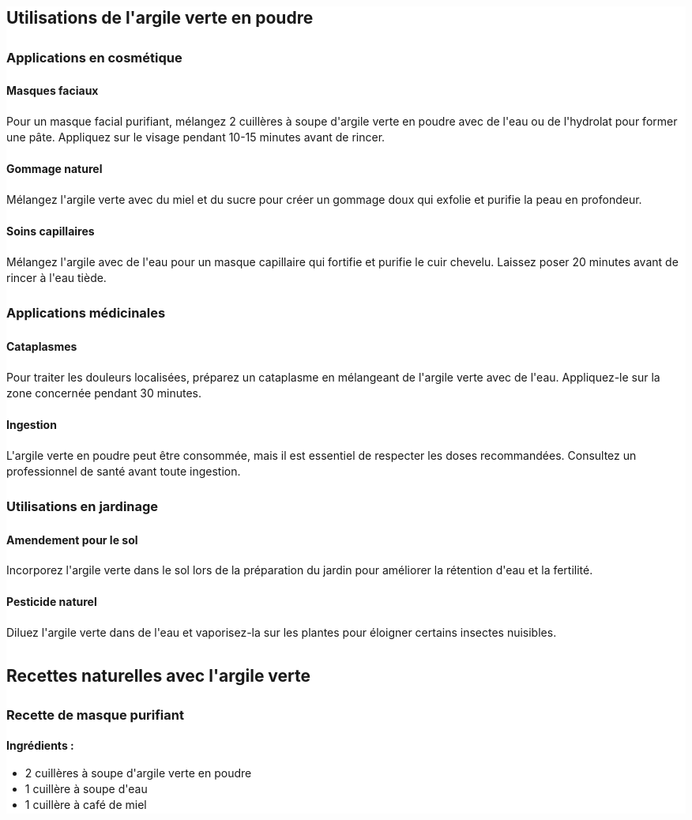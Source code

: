 ## Utilisations de l'argile verte en poudre

### Applications en cosmétique

#### Masques faciaux

Pour un masque facial purifiant, mélangez 2 cuillères à soupe d'argile verte en poudre avec de l'eau ou de l'hydrolat pour former une pâte. Appliquez sur le visage pendant 10-15 minutes avant de rincer. 

#### Gommage naturel

Mélangez l'argile verte avec du miel et du sucre pour créer un gommage doux qui exfolie et purifie la peau en profondeur.

#### Soins capillaires

Mélangez l'argile avec de l'eau pour un masque capillaire qui fortifie et purifie le cuir chevelu. Laissez poser 20 minutes avant de rincer à l'eau tiède.

### Applications médicinales

#### Cataplasmes

Pour traiter les douleurs localisées, préparez un cataplasme en mélangeant de l'argile verte avec de l'eau. Appliquez-le sur la zone concernée pendant 30 minutes.

#### Ingestion

L'argile verte en poudre peut être consommée, mais il est essentiel de respecter les doses recommandées. Consultez un professionnel de santé avant toute ingestion.

### Utilisations en jardinage

#### Amendement pour le sol

Incorporez l'argile verte dans le sol lors de la préparation du jardin pour améliorer la rétention d'eau et la fertilité.

#### Pesticide naturel

Diluez l'argile verte dans de l'eau et vaporisez-la sur les plantes pour éloigner certains insectes nuisibles.

## Recettes naturelles avec l'argile verte

### Recette de masque purifiant

**Ingrédients :**
- 2 cuillères à soupe d'argile verte en poudre
- 1 cuillère à soupe d'eau
- 1 cuillère à café de miel
